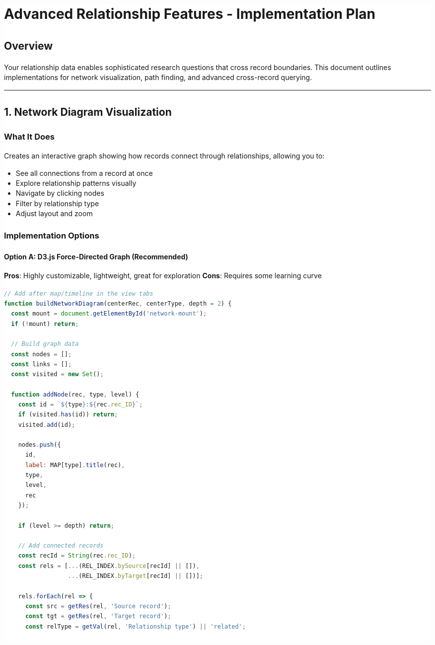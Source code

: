 # Advanced Relationship Features - Implementation Plan

## Overview
Your relationship data enables sophisticated research questions that cross record boundaries. This document outlines implementations for network visualization, path finding, and advanced cross-record querying.

---

## 1. Network Diagram Visualization

### What It Does
Creates an interactive graph showing how records connect through relationships, allowing you to:
- See all connections from a record at once
- Explore relationship patterns visually
- Navigate by clicking nodes
- Filter by relationship type
- Adjust layout and zoom

### Implementation Options

#### Option A: D3.js Force-Directed Graph (Recommended)
**Pros**: Highly customizable, lightweight, great for exploration
**Cons**: Requires some learning curve

```javascript
// Add after map/timeline in the view tabs
function buildNetworkDiagram(centerRec, centerType, depth = 2) {
  const mount = document.getElementById('network-mount');
  if (!mount) return;
  
  // Build graph data
  const nodes = [];
  const links = [];
  const visited = new Set();
  
  function addNode(rec, type, level) {
    const id = `${type}:${rec.rec_ID}`;
    if (visited.has(id)) return;
    visited.add(id);
    
    nodes.push({
      id,
      label: MAP[type].title(rec),
      type,
      level,
      rec
    });
    
    if (level >= depth) return;
    
    // Add connected records
    const recId = String(rec.rec_ID);
    const rels = [...(REL_INDEX.bySource[recId] || []), 
                  ...(REL_INDEX.byTarget[recId] || [])];
    
    rels.forEach(rel => {
      const src = getRes(rel, 'Source record');
      const tgt = getRes(rel, 'Target record');
      const relType = getVal(rel, 'Relationship type') || 'related';
      
```